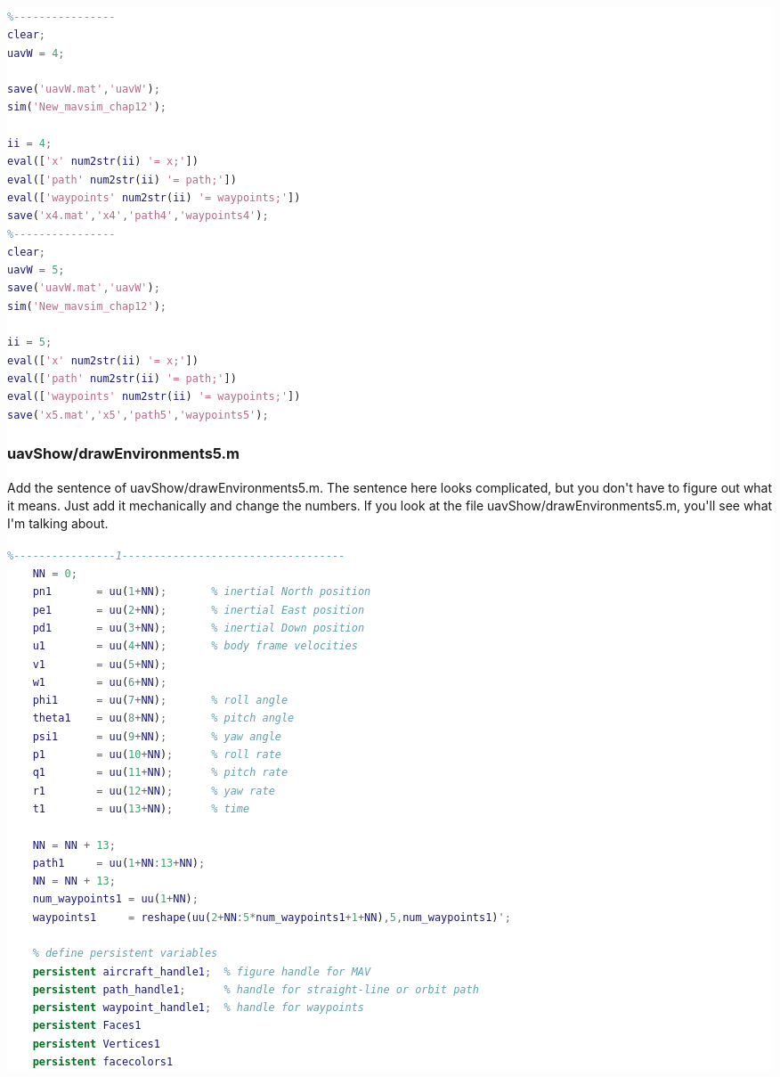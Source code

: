 ```matlab
%----------------
clear;
uavW = 4;

save('uavW.mat','uavW');
sim('New_mavsim_chap12');

ii = 4;
eval(['x' num2str(ii) '= x;'])
eval(['path' num2str(ii) '= path;'])
eval(['waypoints' num2str(ii) '= waypoints;'])
save('x4.mat','x4','path4','waypoints4');
%----------------
clear;
uavW = 5;
save('uavW.mat','uavW');
sim('New_mavsim_chap12');

ii = 5;
eval(['x' num2str(ii) '= x;'])
eval(['path' num2str(ii) '= path;'])
eval(['waypoints' num2str(ii) '= waypoints;'])
save('x5.mat','x5','path5','waypoints5');

```

### uavShow/drawEnvironments5.m

Add the sentence of uavShow/drawEnvironments5.m. The sentence here looks complicated, but you don't have to figure out what it means. Just add it mechanically and change the numbers. 
If you look at the file uavShow/drawEnvironments5.m, you'll see what I'm talking about.

```matlab
%----------------1-----------------------------------
    NN = 0;
    pn1       = uu(1+NN);       % inertial North position     
    pe1       = uu(2+NN);       % inertial East position
    pd1       = uu(3+NN);       % inertial Down position
    u1        = uu(4+NN);       % body frame velocities
    v1        = uu(5+NN);       
    w1        = uu(6+NN);       
    phi1      = uu(7+NN);       % roll angle         
    theta1    = uu(8+NN);       % pitch angle     
    psi1      = uu(9+NN);       % yaw angle     
    p1        = uu(10+NN);      % roll rate
    q1        = uu(11+NN);      % pitch rate     
    r1        = uu(12+NN);      % yaw rate    
    t1        = uu(13+NN);      % time
    
    NN = NN + 13;
    path1     = uu(1+NN:13+NN); 
    NN = NN + 13;
    num_waypoints1 = uu(1+NN);
    waypoints1     = reshape(uu(2+NN:5*num_waypoints1+1+NN),5,num_waypoints1)'; 

    % define persistent variables 
    persistent aircraft_handle1;  % figure handle for MAV
    persistent path_handle1;      % handle for straight-line or orbit path
    persistent waypoint_handle1;  % handle for waypoints
    persistent Faces1
    persistent Vertices1
    persistent facecolors1

```